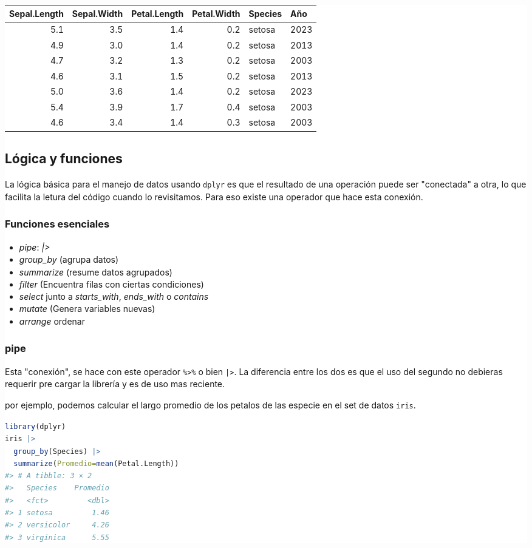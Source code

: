 | Sepal.Length| Sepal.Width| Petal.Length| Petal.Width|Species |Año  |
|------------:|-----------:|------------:|-----------:|:-------|:----|
|          5.1|         3.5|          1.4|         0.2|setosa  |2023 |
|          4.9|         3.0|          1.4|         0.2|setosa  |2013 |
|          4.7|         3.2|          1.3|         0.2|setosa  |2003 |
|          4.6|         3.1|          1.5|         0.2|setosa  |2013 |
|          5.0|         3.6|          1.4|         0.2|setosa  |2023 |
|          5.4|         3.9|          1.7|         0.4|setosa  |2003 |
|          4.6|         3.4|          1.4|         0.3|setosa  |2003 |



## Lógica y funciones

La lógica básica para el manejo de datos usando `dplyr` es que el
resultado de una operación puede ser "conectada" a otra, lo que facilita
la letura del código cuando lo revisitamos. Para eso existe una operador
que hace esta conexión.

### Funciones esenciales

-   *pipe*: *\|\>*
-   *group_by* (agrupa datos)
-   *summarize* (resume datos agrupados)
-   *filter* (Encuentra filas con ciertas condiciones)
-   *select* junto a *starts_with*, *ends_with* o *contains*
-   *mutate* (Genera variables nuevas)
-   *arrange* ordenar

### pipe

Esta "conexión", se hace con este operador `%>%` o bien `|>`. La
diferencia entre los dos es que el uso del segundo no debieras requerir
pre cargar la librería y es de uso mas reciente.

por ejemplo, podemos calcular el largo promedio de los petalos de las
especie en el set de datos `iris`.


``` r
library(dplyr)
iris |>
  group_by(Species) |>
  summarize(Promedio=mean(Petal.Length)) 
#> # A tibble: 3 × 2
#>   Species    Promedio
#>   <fct>         <dbl>
#> 1 setosa         1.46
#> 2 versicolor     4.26
#> 3 virginica      5.55
```

